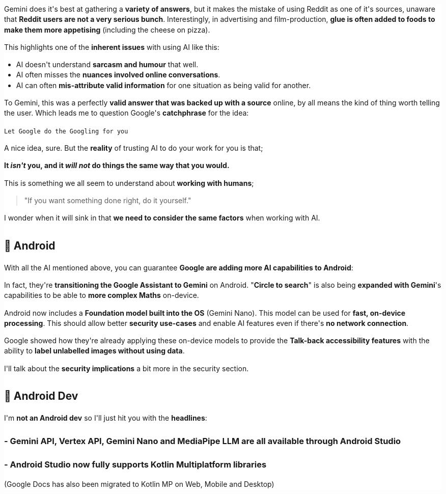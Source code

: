 Gemini does it's best at gathering a **variety of answers**, but it makes the mistake of using Reddit as one of it's sources, unaware that **Reddit users are not a very serious bunch**. Interestingly, in advertising and film-production, **glue is often added to foods to make them more appetising** (including the cheese on pizza).

This highlights one of the **inherent issues** with using AI like this:

- AI doesn't understand **sarcasm and humour** that well.
- AI often misses the **nuances involved online conversations**.
- AI can often **mis-attribute valid information** for one situation as being valid for another.

To Gemini, this was a perfectly **valid answer that was backed up with a source** online, by all means the kind of thing worth telling the user. Which leads me to question Google's **catchphrase** for the idea:

`Let Google do the Googling for you`

A nice idea, sure. But the **reality** of trusting AI to do your work for you is that;

**It *isn't* you, and it *will not* do things the same way that you would.**

This is something we all seem to understand about **working with humans**;

> "If you want something done right, do it yourself."

I wonder when it will sink in that **we need to consider the same factors** when working with AI.

## 📱 Android

With all the AI mentioned above, you can guarantee **Google are adding more AI capabilities to Android**:

In fact, they're **transitioning the Google Assistant to Gemini** on Android. "**Circle to search**" is also being **expanded with Gemini**'s capabilities to be able to **more complex Maths** on-device.

Android now includes a **Foundation model built into the OS** (Gemini Nano). This model can be used for **fast, on-device processing**. This should allow better **security use-cases** and enable AI features even if there's **no network connection**.

Google showed how they're already applying these on-device models to provide the **Talk-back accessibility features** with the ability to **label unlabelled images without using data**.

I'll talk about the **security implications** a bit more in the security section.

## 📲 Android Dev

I'm **not an Android dev** so I'll just hit you with the **headlines**:

### - Gemini API, Vertex API, Gemini Nano and MediaPipe LLM are all available through Android Studio

### - Android Studio now fully supports Kotlin Multiplatform libraries

(Google Docs has also been migrated to Kotlin MP on Web, Mobile and Desktop)
